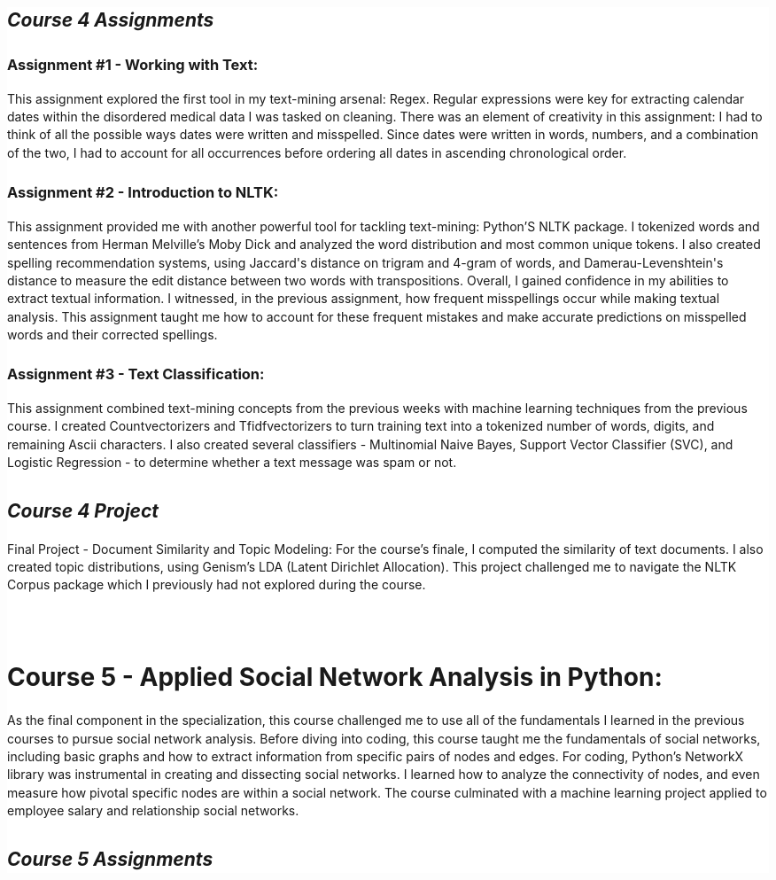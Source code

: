 ## *Course 4 Assignments*

### Assignment #1 - Working with Text: 

This assignment explored the first tool in my text-mining arsenal: Regex. Regular expressions were key for extracting calendar dates within the disordered medical data I was tasked on cleaning. There was an element of creativity in this assignment: I had to think of all the possible ways dates were written and misspelled. Since dates were written in words, numbers, and a combination of the two, I had to account for all occurrences before ordering all dates in ascending chronological order.

### Assignment #2 - Introduction to NLTK: 

This assignment provided me with another powerful tool for tackling text-mining: Python’S NLTK package. I tokenized words and sentences from Herman Melville’s Moby Dick and analyzed the word distribution and most common unique tokens. I also created spelling recommendation systems, using Jaccard's distance on trigram and 4-gram of words, and Damerau-Levenshtein's distance to measure the edit distance between two words with transpositions. 
Overall, I gained confidence in my abilities to extract textual information. I witnessed, in the previous assignment, how frequent misspellings occur while making textual analysis. This assignment taught me how to account for these frequent mistakes and make accurate predictions on misspelled words and their corrected spellings.

### Assignment #3 - Text Classification: 

This assignment combined text-mining concepts from the previous weeks with machine learning techniques from the previous course.  I created Countvectorizers and Tfidfvectorizers to turn training text into a tokenized number of words, digits, and remaining Ascii characters. I also created several classifiers - Multinomial Naive Bayes, Support Vector Classifier (SVC), and Logistic Regression - to determine whether a text message was spam or not.

## *Course 4 Project*

Final Project - Document Similarity and Topic Modeling: For the course’s finale, I computed the similarity of text documents. I also created topic distributions, using Genism’s LDA (Latent Dirichlet Allocation). This project challenged me to navigate the NLTK Corpus package which I previously had not explored during the course. 

<br />

# Course 5 - Applied Social Network Analysis in Python:

As the final component in the specialization, this course challenged me to use all of the fundamentals I learned in the previous courses to pursue social network analysis. Before diving into coding, this course taught me the fundamentals of social networks, including basic graphs and how to extract information from specific pairs of nodes and edges. For coding, Python’s NetworkX library was instrumental in creating and dissecting social networks. I learned how to analyze the connectivity of nodes, and even measure how pivotal specific nodes are within a social network. The course culminated with a machine learning project applied to employee salary and relationship social networks.

## *Course 5 Assignments*
